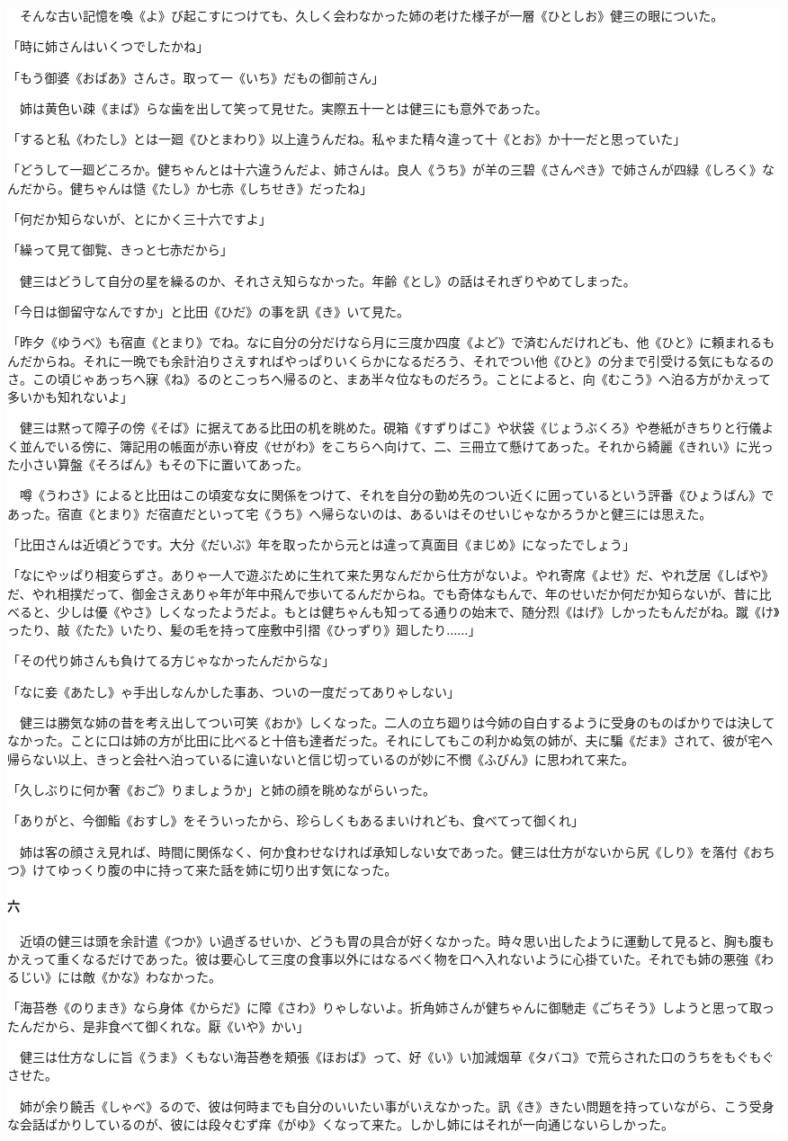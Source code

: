 


　そんな古い記憶を喚《よ》び起こすにつけても、久しく会わなかった姉の老けた様子が一層《ひとしお》健三の眼についた。

「時に姉さんはいくつでしたかね」

「もう御婆《おばあ》さんさ。取って一《いち》だもの御前さん」

　姉は黄色い疎《まば》らな歯を出して笑って見せた。実際五十一とは健三にも意外であった。

「すると私《わたし》とは一廻《ひとまわり》以上違うんだね。私ゃまた精々違って十《とお》か十一だと思っていた」

「どうして一廻どころか。健ちゃんとは十六違うんだよ、姉さんは。良人《うち》が羊の三碧《さんぺき》で姉さんが四緑《しろく》なんだから。健ちゃんは慥《たし》か七赤《しちせき》だったね」

「何だか知らないが、とにかく三十六ですよ」

「繰って見て御覧、きっと七赤だから」

　健三はどうして自分の星を繰るのか、それさえ知らなかった。年齢《とし》の話はそれぎりやめてしまった。

「今日は御留守なんですか」と比田《ひだ》の事を訊《き》いて見た。

「昨夕《ゆうべ》も宿直《とまり》でね。なに自分の分だけなら月に三度か四度《よど》で済むんだけれども、他《ひと》に頼まれるもんだからね。それに一晩でも余計泊りさえすればやっぱりいくらかになるだろう、それでつい他《ひと》の分まで引受ける気にもなるのさ。この頃じゃあっちへ寐《ね》るのとこっちへ帰るのと、まあ半々位なものだろう。ことによると、向《むこう》へ泊る方がかえって多いかも知れないよ」

　健三は黙って障子の傍《そば》に据えてある比田の机を眺めた。硯箱《すずりばこ》や状袋《じょうぶくろ》や巻紙がきちりと行儀よく並んでいる傍に、簿記用の帳面が赤い脊皮《せがわ》をこちらへ向けて、二、三冊立て懸けてあった。それから綺麗《きれい》に光った小さい算盤《そろばん》もその下に置いてあった。

　噂《うわさ》によると比田はこの頃変な女に関係をつけて、それを自分の勤め先のつい近くに囲っているという評番《ひょうばん》であった。宿直《とまり》だ宿直だといって宅《うち》へ帰らないのは、あるいはそのせいじゃなかろうかと健三には思えた。

「比田さんは近頃どうです。大分《だいぶ》年を取ったから元とは違って真面目《まじめ》になったでしょう」

「なにやッぱり相変らずさ。ありゃ一人で遊ぶために生れて来た男なんだから仕方がないよ。やれ寄席《よせ》だ、やれ芝居《しばや》だ、やれ相撲だって、御金さえありゃ年が年中飛んで歩いてるんだからね。でも奇体なもんで、年のせいだか何だか知らないが、昔に比べると、少しは優《やさ》しくなったようだよ。もとは健ちゃんも知ってる通りの始末で、随分烈《はげ》しかったもんだがね。蹴《け》ったり、敲《たた》いたり、髪の毛を持って座敷中引摺《ひっずり》廻したり……」

「その代り姉さんも負けてる方じゃなかったんだからな」

「なに妾《あたし》ゃ手出しなんかした事あ、ついの一度だってありゃしない」

　健三は勝気な姉の昔を考え出してつい可笑《おか》しくなった。二人の立ち廻りは今姉の自白するように受身のものばかりでは決してなかった。ことに口は姉の方が比田に比べると十倍も達者だった。それにしてもこの利かぬ気の姉が、夫に騙《だま》されて、彼が宅へ帰らない以上、きっと会社へ泊っているに違いないと信じ切っているのが妙に不憫《ふびん》に思われて来た。

「久しぶりに何か奢《おご》りましょうか」と姉の顔を眺めながらいった。

「ありがと、今御鮨《おすし》をそういったから、珍らしくもあるまいけれども、食べてって御くれ」

　姉は客の顔さえ見れば、時間に関係なく、何か食わせなければ承知しない女であった。健三は仕方がないから尻《しり》を落付《おちつ》けてゆっくり腹の中に持って来た話を姉に切り出す気になった。



#### 六




　近頃の健三は頭を余計遣《つか》い過ぎるせいか、どうも胃の具合が好くなかった。時々思い出したように運動して見ると、胸も腹もかえって重くなるだけであった。彼は要心して三度の食事以外にはなるべく物を口へ入れないように心掛ていた。それでも姉の悪強《わるじい》には敵《かな》わなかった。

「海苔巻《のりまき》なら身体《からだ》に障《さわ》りゃしないよ。折角姉さんが健ちゃんに御馳走《ごちそう》しようと思って取ったんだから、是非食べて御くれな。厭《いや》かい」

　健三は仕方なしに旨《うま》くもない海苔巻を頬張《ほおば》って、好《い》い加減烟草《タバコ》で荒らされた口のうちをもぐもぐさせた。

　姉が余り饒舌《しゃべ》るので、彼は何時までも自分のいいたい事がいえなかった。訊《き》きたい問題を持っていながら、こう受身な会話ばかりしているのが、彼には段々むず痒《がゆ》くなって来た。しかし姉にはそれが一向通じないらしかった。
